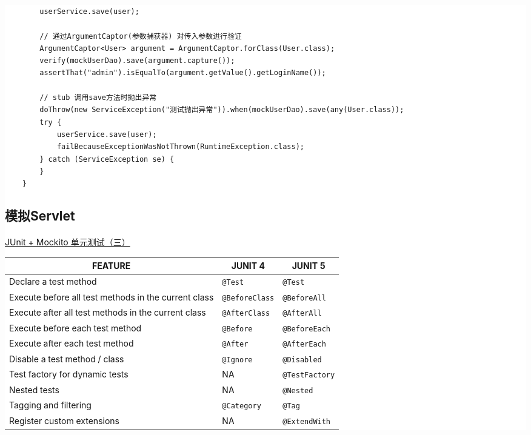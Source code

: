 ```
        userService.save(user);  
      
        // 通过ArgumentCaptor(参数捕获器) 对传入参数进行验证  
        ArgumentCaptor<User> argument = ArgumentCaptor.forClass(User.class);  
        verify(mockUserDao).save(argument.capture());  
        assertThat("admin").isEqualTo(argument.getValue().getLoginName());  
      
        // stub 调用save方法时抛出异常  
        doThrow(new ServiceException("测试抛出异常")).when(mockUserDao).save(any(User.class));  
        try {  
            userService.save(user);  
            failBecauseExceptionWasNotThrown(RuntimeException.class);  
        } catch (ServiceException se) {  
        }  
    }  
```
## 模拟Servlet
[JUnit + Mockito 单元测试（三）](http://blog.csdn.net/zhangxin09/article/details/42487319)

| FEATURE                                              | JUNIT 4        | JUNIT 5        |
| ---------------------------------------------------- | -------------- | -------------- |
| Declare a test method                                | `@Test`        | `@Test`        |
| Execute before all test methods in the current class | `@BeforeClass` | `@BeforeAll`   |
| Execute after all test methods in the current class  | `@AfterClass`  | `@AfterAll`    |
| Execute before each test method                      | `@Before`      | `@BeforeEach`  |
| Execute after each test method                       | `@After`       | `@AfterEach`   |
| Disable a test method / class                        | `@Ignore`      | `@Disabled`    |
| Test factory for dynamic tests                       | NA             | `@TestFactory` |
| Nested tests                                         | NA             | `@Nested`      |
| Tagging and filtering                                | `@Category`    | `@Tag`         |
| Register custom extensions                           | NA             | `@ExtendWith`  |

